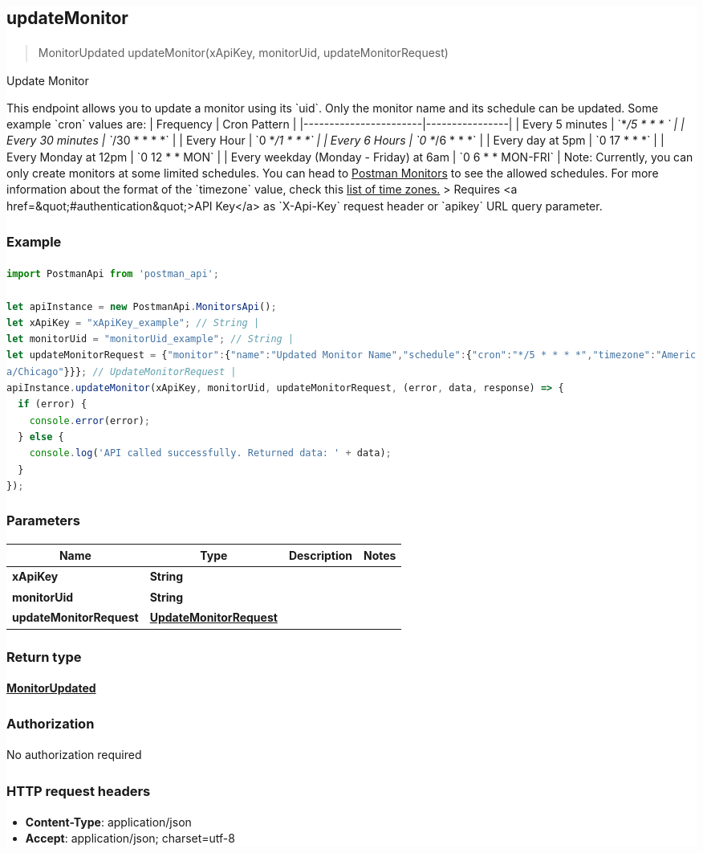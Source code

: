 
## updateMonitor

> MonitorUpdated updateMonitor(xApiKey, monitorUid, updateMonitorRequest)

Update Monitor

This endpoint allows you to update a monitor using its &#x60;uid&#x60;. Only the monitor name and its schedule can be updated.  Some example &#x60;cron&#x60; values are:  | Frequency                  | Cron Pattern   | |-----------------------|----------------| | Every 5 minutes       | &#x60;*_/5 * * * *&#x60;  | | Every 30 minutes     | &#x60;*_/30 * * * *&#x60; | | Every Hour         | &#x60;0 *_/1 * * *&#x60;  | | Every 6 Hours      | &#x60;0 *_/6 * * *&#x60;  | | Every day at 5pm    | &#x60;0 17 * * *&#x60;   | | Every Monday at 12pm  | &#x60;0 12 * * MON&#x60; | | Every weekday (Monday - Friday) at 6am | &#x60;0 6 * * MON-FRI&#x60; |  Note: Currently, you can only create monitors at some limited schedules. You can head to [Postman Monitors](https://monitor.getpostman.com) to see the allowed schedules.   For more information about the format of the &#x60;timezone&#x60; value, check this [list of time zones.](https://en.wikipedia.org/wiki/List_of_tz_database_time_zones)  &gt; Requires &lt;a href&#x3D;\&quot;#authentication\&quot;&gt;API Key&lt;/a&gt; as &#x60;X-Api-Key&#x60; request header or &#x60;apikey&#x60; URL query parameter.

### Example

```javascript
import PostmanApi from 'postman_api';

let apiInstance = new PostmanApi.MonitorsApi();
let xApiKey = "xApiKey_example"; // String | 
let monitorUid = "monitorUid_example"; // String | 
let updateMonitorRequest = {"monitor":{"name":"Updated Monitor Name","schedule":{"cron":"*/5 * * * *","timezone":"America/Chicago"}}}; // UpdateMonitorRequest | 
apiInstance.updateMonitor(xApiKey, monitorUid, updateMonitorRequest, (error, data, response) => {
  if (error) {
    console.error(error);
  } else {
    console.log('API called successfully. Returned data: ' + data);
  }
});
```

### Parameters


Name | Type | Description  | Notes
------------- | ------------- | ------------- | -------------
 **xApiKey** | **String**|  | 
 **monitorUid** | **String**|  | 
 **updateMonitorRequest** | [**UpdateMonitorRequest**](UpdateMonitorRequest.md)|  | 

### Return type

[**MonitorUpdated**](MonitorUpdated.md)

### Authorization

No authorization required

### HTTP request headers

- **Content-Type**: application/json
- **Accept**: application/json; charset=utf-8

